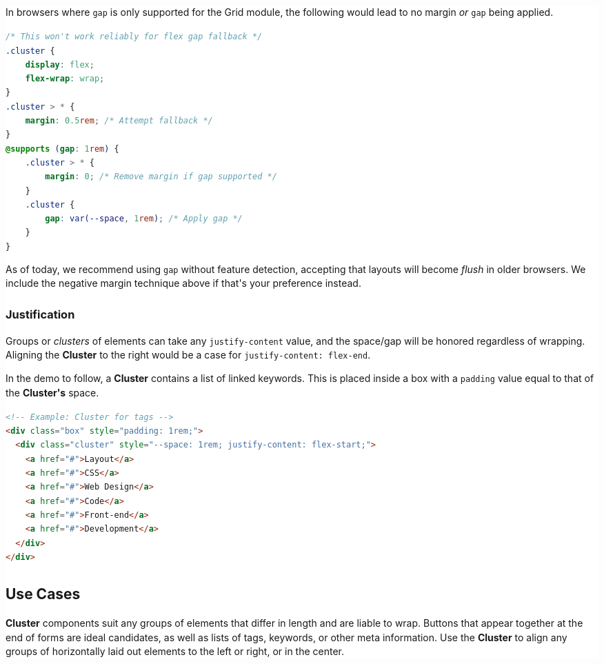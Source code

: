 In browsers where `gap` is only supported for the Grid module, the following would lead to no margin _or_ `gap` being applied.

```css
/* This won't work reliably for flex gap fallback */
.cluster {
	display: flex;
	flex-wrap: wrap;
}
.cluster > * {
	margin: 0.5rem; /* Attempt fallback */
}
@supports (gap: 1rem) {
	.cluster > * {
		margin: 0; /* Remove margin if gap supported */
	}
	.cluster {
		gap: var(--space, 1rem); /* Apply gap */
	}
}
```

As of today, we recommend using `gap` without feature detection, accepting that layouts will become _flush_ in older browsers. We include the negative margin technique above if that's your preference instead.

### Justification

Groups or _clusters_ of elements can take any `justify-content` value, and the space/gap will be honored regardless of wrapping. Aligning the **Cluster** to the right would be a case for `justify-content: flex-end`.

In the demo to follow, a **Cluster** contains a list of linked keywords. This is placed inside a box with a `padding` value equal to that of the **Cluster's** space.

```html
<!-- Example: Cluster for tags -->
<div class="box" style="padding: 1rem;">
  <div class="cluster" style="--space: 1rem; justify-content: flex-start;">
    <a href="#">Layout</a>
    <a href="#">CSS</a>
    <a href="#">Web Design</a>
    <a href="#">Code</a>
    <a href="#">Front-end</a>
    <a href="#">Development</a>
  </div>
</div>
```

## Use Cases

**Cluster** components suit any groups of elements that differ in length and are liable to wrap. Buttons that appear together at the end of forms are ideal candidates, as well as lists of tags, keywords, or other meta information. Use the **Cluster** to align any groups of horizontally laid out elements to the left or right, or in the center.
